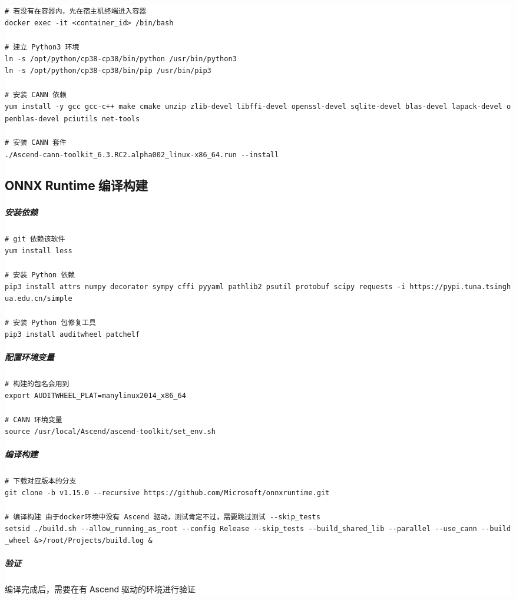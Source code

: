 ```shell
# 若没有在容器内，先在宿主机终端进入容器
docker exec -it <container_id> /bin/bash

# 建立 Python3 环境
ln -s /opt/python/cp38-cp38/bin/python /usr/bin/python3
ln -s /opt/python/cp38-cp38/bin/pip /usr/bin/pip3

# 安装 CANN 依赖
yum install -y gcc gcc-c++ make cmake unzip zlib-devel libffi-devel openssl-devel sqlite-devel blas-devel lapack-devel openblas-devel pciutils net-tools

# 安装 CANN 套件
./Ascend-cann-toolkit_6.3.RC2.alpha002_linux-x86_64.run --install
```

## ONNX Runtime 编译构建

##### 安装依赖

```shell
# git 依赖该软件
yum install less

# 安装 Python 依赖
pip3 install attrs numpy decorator sympy cffi pyyaml pathlib2 psutil protobuf scipy requests -i https://pypi.tuna.tsinghua.edu.cn/simple

# 安装 Python 包修复工具
pip3 install auditwheel patchelf
```

##### 配置环境变量
```shell
# 构建的包名会用到
export AUDITWHEEL_PLAT=manylinux2014_x86_64

# CANN 环境变量
source /usr/local/Ascend/ascend-toolkit/set_env.sh
```

##### 编译构建
```shell
# 下载对应版本的分支
git clone -b v1.15.0 --recursive https://github.com/Microsoft/onnxruntime.git

# 编译构建 由于docker环境中没有 Ascend 驱动，测试肯定不过，需要跳过测试 --skip_tests
setsid ./build.sh --allow_running_as_root --config Release --skip_tests --build_shared_lib --parallel --use_cann --build_wheel &>/root/Projects/build.log &
```
##### 验证
编译完成后，需要在有 Ascend 驱动的环境进行验证

